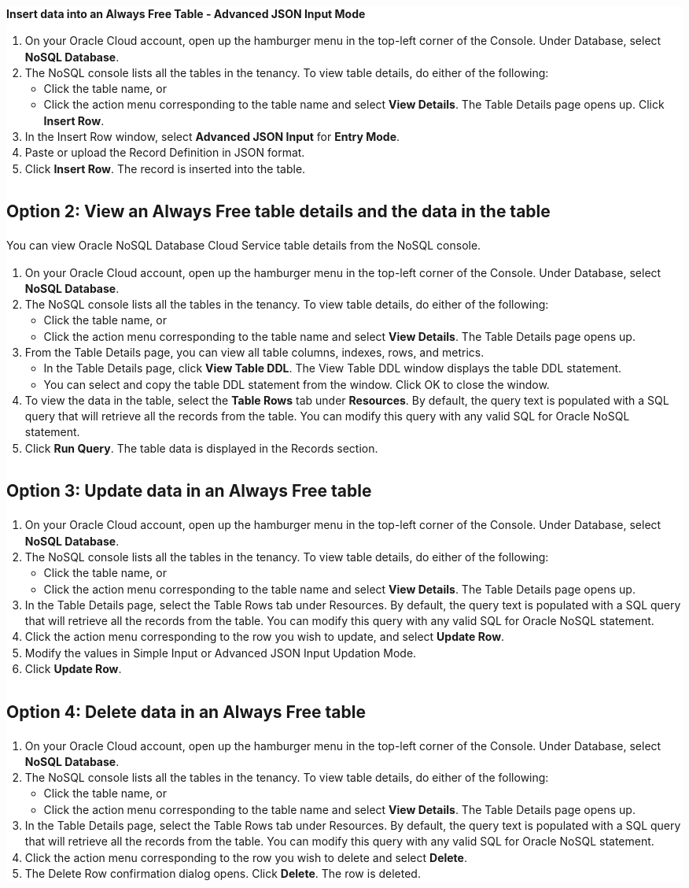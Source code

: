 **Insert data into an Always Free Table - Advanced JSON Input Mode**
1. On your Oracle Cloud account, open up the hamburger menu in the top-left corner of the Console. Under Database, select **NoSQL Database**.
2. The NoSQL console lists all the tables in the tenancy. To view table details, do either of the following:
      * Click the table name, or
      * Click the action menu corresponding to the table name and select **View Details**.
     The Table Details page opens up. Click **Insert Row**.
3. In the Insert Row window, select **Advanced JSON Input** for **Entry Mode**.
4. Paste or upload the Record Definition in JSON format.
5. Click **Insert Row**. The record is inserted into the table.

## **Option 2:** View an Always Free table details and the data in the table
You can view Oracle NoSQL Database Cloud Service table details from the NoSQL console.
1. On your Oracle Cloud account, open up the hamburger menu in the top-left corner of the Console. Under Database, select **NoSQL Database**.
2. The NoSQL console lists all the tables in the tenancy. To view table details, do either of the following:
      * Click the table name, or
      * Click the action menu corresponding to the table name and select **View Details**. The Table Details page opens up.
3. From the Table Details page, you can view all table columns, indexes, rows, and metrics.
    * In the Table Details page, click **View Table DDL**. The View Table DDL window displays the table DDL statement.
    * You can select and copy the table DDL statement from the window. Click OK to close the window.
4. To view the data in the table, select the **Table Rows** tab under **Resources**. By default, the query text is populated with a SQL query that will retrieve all the records from the table. You can modify this query with any valid SQL for Oracle NoSQL statement.
5. Click **Run Query**. The table data is displayed in the Records section.

## **Option 3:** Update data in an Always Free table
1. On your Oracle Cloud account, open up the hamburger menu in the top-left corner of the Console. Under Database, select **NoSQL Database**.
2. The NoSQL console lists all the tables in the tenancy. To view table details, do either of the following:
      * Click the table name, or
      * Click the action menu corresponding to the table name and select **View Details**. The Table Details page opens up.
3. In the Table Details page, select the Table Rows tab under Resources. By default, the query text is populated with a SQL query that will retrieve all the records from the table. You can modify this query with any valid SQL for Oracle NoSQL statement.
4. Click the action menu corresponding to the row you wish to update, and select **Update Row**.
5. Modify the values in Simple Input or Advanced JSON Input Updation Mode.
6. Click **Update Row**.

## **Option 4:** Delete data in an Always Free table
1. On your Oracle Cloud account, open up the hamburger menu in the top-left corner of the Console. Under Database, select **NoSQL Database**.
2. The NoSQL console lists all the tables in the tenancy. To view table details, do either of the following:
      * Click the table name, or
      * Click the action menu corresponding to the table name and select **View Details**. The Table Details page opens up.
3. In the Table Details page, select the Table Rows tab under Resources. By default, the query text is populated with a SQL query that will retrieve all the records from the table. You can modify this query with any valid SQL for Oracle NoSQL statement.
4. Click the action menu corresponding to the row you wish to delete and select **Delete**.
5. The Delete Row confirmation dialog opens. Click **Delete**. The row is deleted.
